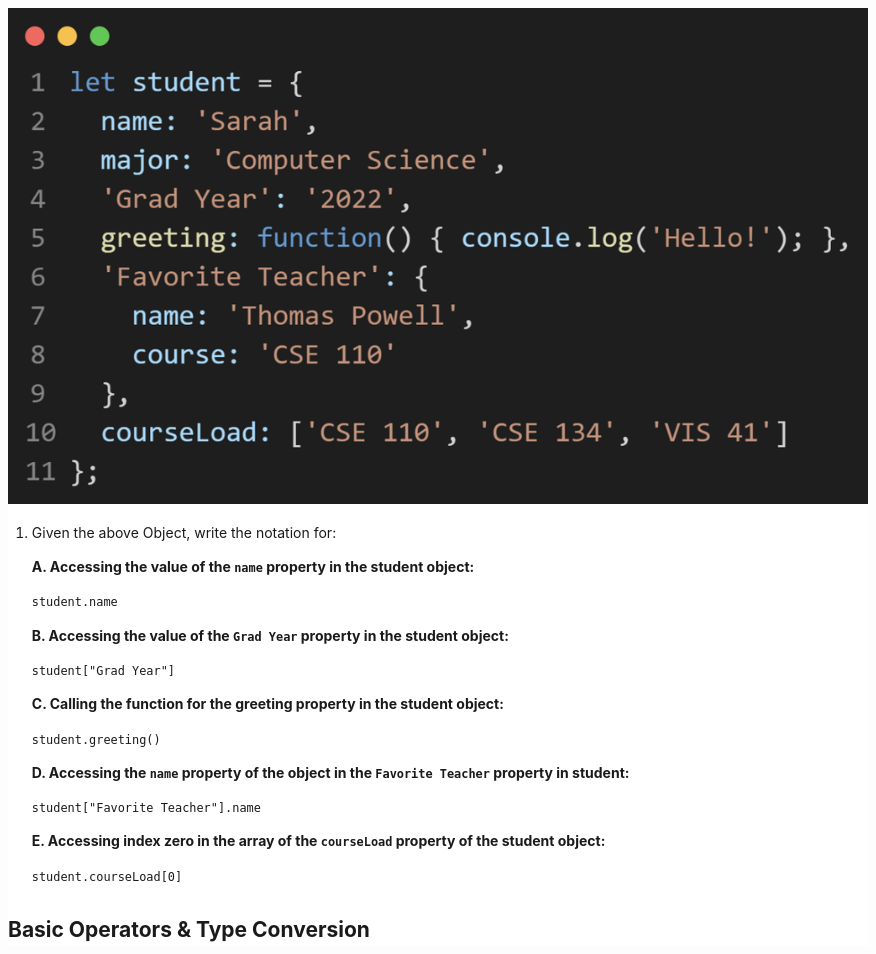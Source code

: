 ![image12](screenshots/pt2im12.png)

1.  Given the above Object, write the notation for: 

    **A. Accessing the value of the `name` property in the student object:**
    ```
    student.name
    ```
    **B.  Accessing the value of the `Grad Year` property in the student object:**
    ```
    student["Grad Year"]
    ```

    **C. Calling the function for the greeting property in the student object:**
    ```
    student.greeting()
    ```

    **D. Accessing the `name` property of the object in the `Favorite Teacher` property in student:**
    ```
    student["Favorite Teacher"].name
    ```
    **E. Accessing index zero in the array of the `courseLoad` property of the student object:**
    ```
    student.courseLoad[0]
    ```

## Basic Operators & Type Conversion 
